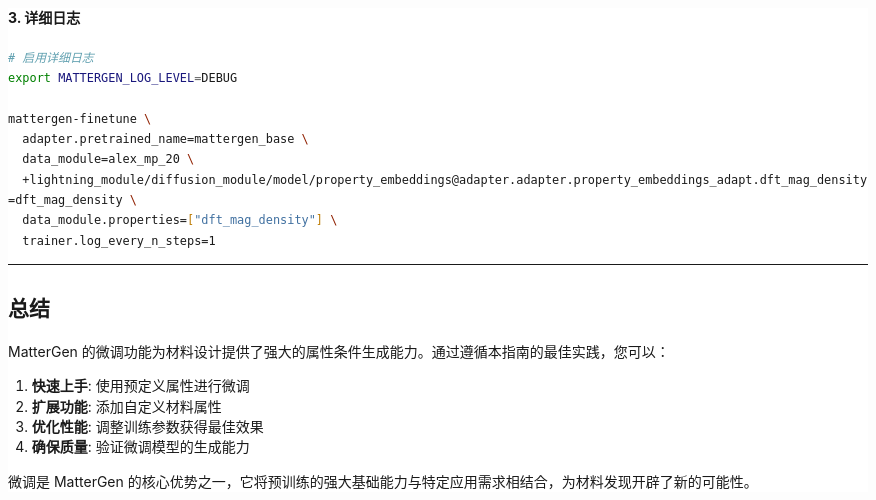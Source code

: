 #### 3. 详细日志
```bash
# 启用详细日志
export MATTERGEN_LOG_LEVEL=DEBUG

mattergen-finetune \
  adapter.pretrained_name=mattergen_base \
  data_module=alex_mp_20 \
  +lightning_module/diffusion_module/model/property_embeddings@adapter.adapter.property_embeddings_adapt.dft_mag_density=dft_mag_density \
  data_module.properties=["dft_mag_density"] \
  trainer.log_every_n_steps=1
```

---

## 总结

MatterGen 的微调功能为材料设计提供了强大的属性条件生成能力。通过遵循本指南的最佳实践，您可以：

1. **快速上手**: 使用预定义属性进行微调
2. **扩展功能**: 添加自定义材料属性
3. **优化性能**: 调整训练参数获得最佳效果
4. **确保质量**: 验证微调模型的生成能力

微调是 MatterGen 的核心优势之一，它将预训练的强大基础能力与特定应用需求相结合，为材料发现开辟了新的可能性。